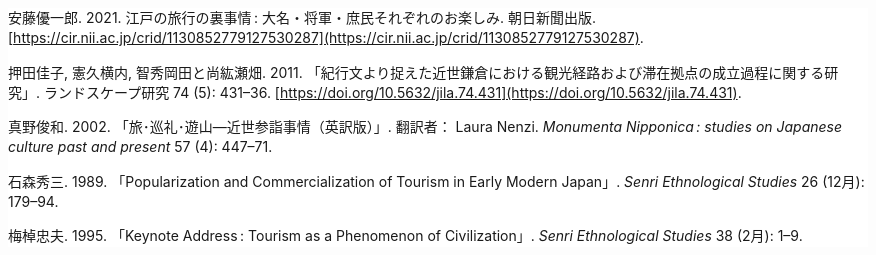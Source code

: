 
安藤優一郎. 2021. 江戸の旅行の裏事情 : 大名・将軍・庶民それぞれのお楽しみ. 朝日新聞出版. [https://cir.nii.ac.jp/crid/1130852779127530287](https://cir.nii.ac.jp/crid/1130852779127530287).

押田佳子, 憲久横内, 智秀岡田と尚紘瀬畑. 2011. 「紀行文より捉えた近世鎌倉における観光経路および滞在拠点の成立過程に関する研究」. ランドスケープ研究 74 (5): 431–36. [https://doi.org/10.5632/jila.74.431](https://doi.org/10.5632/jila.74.431).

真野俊和. 2002. 「旅･巡礼･遊山―近世参詣事情（英訳版）」. 翻訳者： Laura Nenzi. _Monumenta Nipponica : studies on Japanese culture past and present_ 57 (4): 447–71.

石森秀三. 1989. 「Popularization and Commercialization of Tourism in Early Modern Japan」. _Senri Ethnological Studies_ 26 (12月): 179–94.

梅棹忠夫. 1995. 「Keynote Address : Tourism as a Phenomenon of Civilization」. _Senri Ethnological Studies_ 38 (2月): 1–9.


